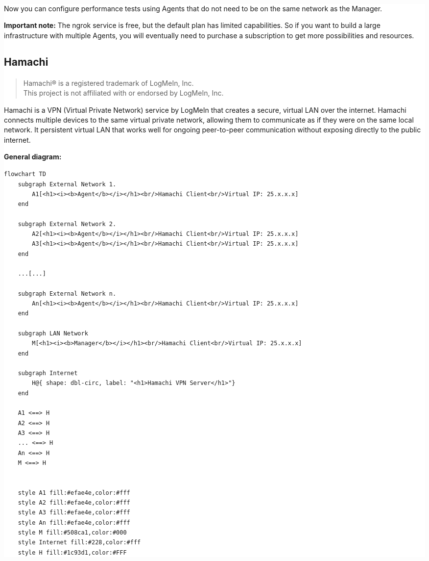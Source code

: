 
Now you can configure performance tests using Agents that do not need to be on the same network as the Manager.

**Important note:** The ngrok service is free, but the default plan has limited capabilities. So if you want to build a large infrastructure with multiple Agents, you will eventually need to purchase a subscription to get more possibilities and resources.


## Hamachi
> Hamachi® is a registered trademark of LogMeIn, Inc. \
> This project is not affiliated with or endorsed by LogMeIn, Inc.

Hamachi is a VPN (Virtual Private Network) service by LogMeIn that creates a secure, virtual LAN over the internet.
Hamachi connects multiple devices to the same virtual private network, allowing them to communicate as if they were on the same local network.
It persistent virtual LAN that works well for ongoing peer-to-peer communication without exposing directly to the public internet.

**General diagram:**
```mermaid
flowchart TD
    subgraph External Network 1.
        A1[<h1><i><b>Agent</b></i></h1><br/>Hamachi Client<br/>Virtual IP: 25.x.x.x]
    end

    subgraph External Network 2.
        A2[<h1><i><b>Agent</b></i></h1><br/>Hamachi Client<br/>Virtual IP: 25.x.x.x]
        A3[<h1><i><b>Agent</b></i></h1><br/>Hamachi Client<br/>Virtual IP: 25.x.x.x]
    end

    ...[...]

    subgraph External Network n.
        An[<h1><i><b>Agent</b></i></h1><br/>Hamachi Client<br/>Virtual IP: 25.x.x.x]
    end

    subgraph LAN Network
        M[<h1><i><b>Manager</b></i></h1><br/>Hamachi Client<br/>Virtual IP: 25.x.x.x]
    end

    subgraph Internet
        H@{ shape: dbl-circ, label: "<h1>Hamachi VPN Server</h1>"}
    end

    A1 <==> H
    A2 <==> H
    A3 <==> H
    ... <==> H
    An <==> H
    M <==> H


    style A1 fill:#efae4e,color:#fff
    style A2 fill:#efae4e,color:#fff
    style A3 fill:#efae4e,color:#fff
    style An fill:#efae4e,color:#fff
    style M fill:#508ca1,color:#000
    style Internet fill:#228,color:#fff
    style H fill:#1c93d1,color:#FFF
```
